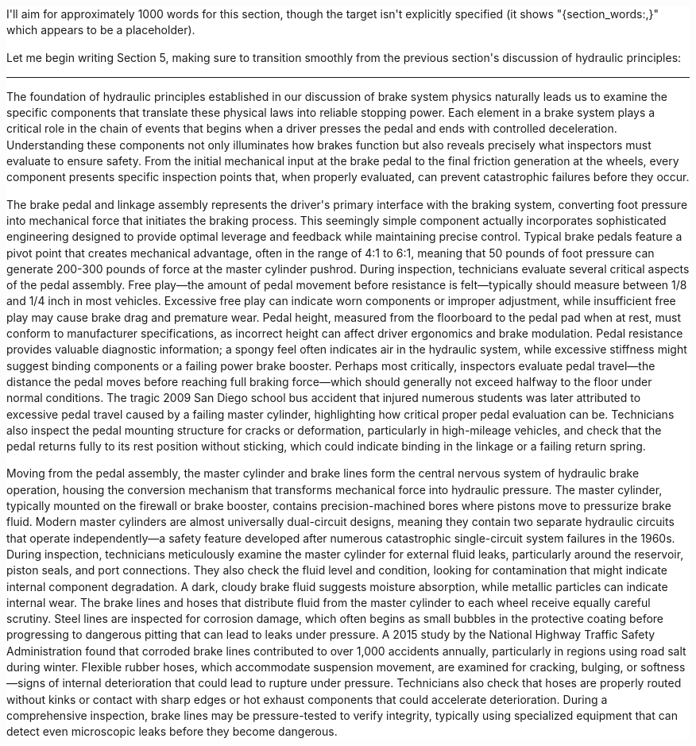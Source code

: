 I'll aim for approximately 1000 words for this section, though the target isn't explicitly specified (it shows "{section_words:,}" which appears to be a placeholder).

Let me begin writing Section 5, making sure to transition smoothly from the previous section's discussion of hydraulic principles:

---

The foundation of hydraulic principles established in our discussion of brake system physics naturally leads us to examine the specific components that translate these physical laws into reliable stopping power. Each element in a brake system plays a critical role in the chain of events that begins when a driver presses the pedal and ends with controlled deceleration. Understanding these components not only illuminates how brakes function but also reveals precisely what inspectors must evaluate to ensure safety. From the initial mechanical input at the brake pedal to the final friction generation at the wheels, every component presents specific inspection points that, when properly evaluated, can prevent catastrophic failures before they occur.

The brake pedal and linkage assembly represents the driver's primary interface with the braking system, converting foot pressure into mechanical force that initiates the braking process. This seemingly simple component actually incorporates sophisticated engineering designed to provide optimal leverage and feedback while maintaining precise control. Typical brake pedals feature a pivot point that creates mechanical advantage, often in the range of 4:1 to 6:1, meaning that 50 pounds of foot pressure can generate 200-300 pounds of force at the master cylinder pushrod. During inspection, technicians evaluate several critical aspects of the pedal assembly. Free play—the amount of pedal movement before resistance is felt—typically should measure between 1/8 and 1/4 inch in most vehicles. Excessive free play can indicate worn components or improper adjustment, while insufficient free play may cause brake drag and premature wear. Pedal height, measured from the floorboard to the pedal pad when at rest, must conform to manufacturer specifications, as incorrect height can affect driver ergonomics and brake modulation. Pedal resistance provides valuable diagnostic information; a spongy feel often indicates air in the hydraulic system, while excessive stiffness might suggest binding components or a failing power brake booster. Perhaps most critically, inspectors evaluate pedal travel—the distance the pedal moves before reaching full braking force—which should generally not exceed halfway to the floor under normal conditions. The tragic 2009 San Diego school bus accident that injured numerous students was later attributed to excessive pedal travel caused by a failing master cylinder, highlighting how critical proper pedal evaluation can be. Technicians also inspect the pedal mounting structure for cracks or deformation, particularly in high-mileage vehicles, and check that the pedal returns fully to its rest position without sticking, which could indicate binding in the linkage or a failing return spring.

Moving from the pedal assembly, the master cylinder and brake lines form the central nervous system of hydraulic brake operation, housing the conversion mechanism that transforms mechanical force into hydraulic pressure. The master cylinder, typically mounted on the firewall or brake booster, contains precision-machined bores where pistons move to pressurize brake fluid. Modern master cylinders are almost universally dual-circuit designs, meaning they contain two separate hydraulic circuits that operate independently—a safety feature developed after numerous catastrophic single-circuit system failures in the 1960s. During inspection, technicians meticulously examine the master cylinder for external fluid leaks, particularly around the reservoir, piston seals, and port connections. They also check the fluid level and condition, looking for contamination that might indicate internal component degradation. A dark, cloudy brake fluid suggests moisture absorption, while metallic particles can indicate internal wear. The brake lines and hoses that distribute fluid from the master cylinder to each wheel receive equally careful scrutiny. Steel lines are inspected for corrosion damage, which often begins as small bubbles in the protective coating before progressing to dangerous pitting that can lead to leaks under pressure. A 2015 study by the National Highway Traffic Safety Administration found that corroded brake lines contributed to over 1,000 accidents annually, particularly in regions using road salt during winter. Flexible rubber hoses, which accommodate suspension movement, are examined for cracking, bulging, or softness—signs of internal deterioration that could lead to rupture under pressure. Technicians also check that hoses are properly routed without kinks or contact with sharp edges or hot exhaust components that could accelerate deterioration. During a comprehensive inspection, brake lines may be pressure-tested to verify integrity, typically using specialized equipment that can detect even microscopic leaks before they become dangerous.
